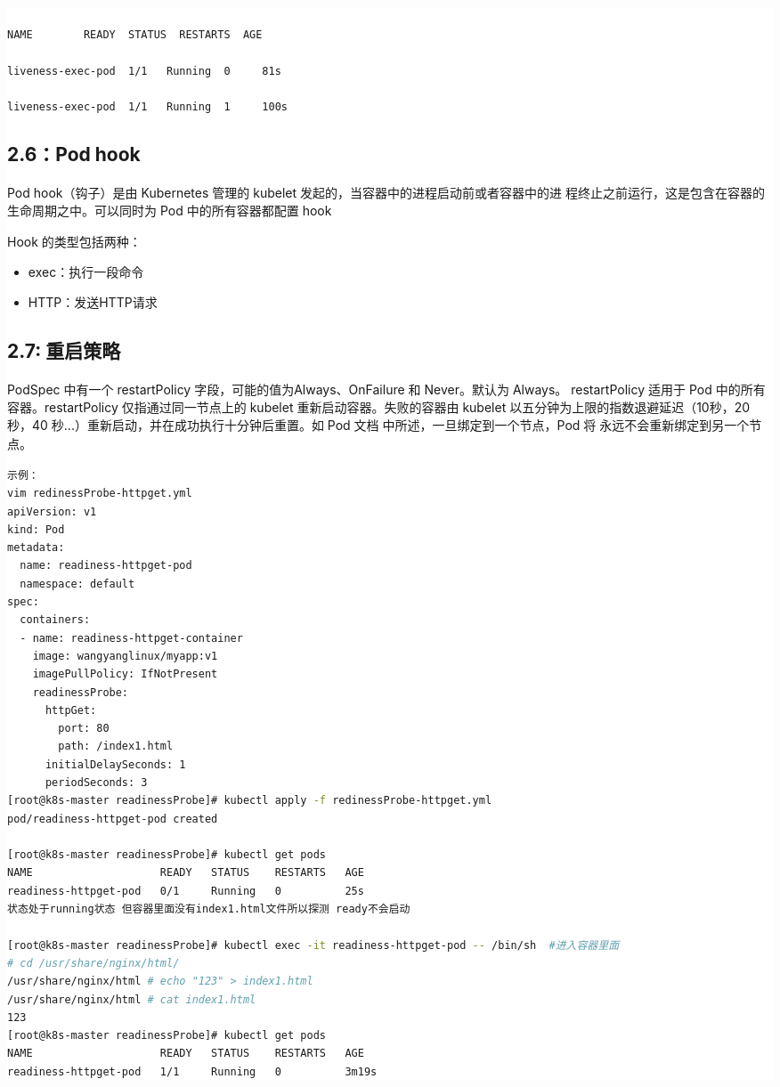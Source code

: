 ```bash

NAME        READY  STATUS  RESTARTS  AGE

liveness-exec-pod  1/1   Running  0     81s

liveness-exec-pod  1/1   Running  1     100s 


```

## 2.6：Pod hook

Pod hook（钩子）是由 Kubernetes 管理的 kubelet 发起的，当容器中的进程启动前或者容器中的进 
程终止之前运行，这是包含在容器的生命周期之中。可以同时为 Pod 中的所有容器都配置 hook 

Hook 的类型包括两种： 

* exec：执行一段命令 

* HTTP：发送HTTP请求

## 2.7: 重启策略

PodSpec 中有一个 restartPolicy 字段，可能的值为Always、OnFailure 和 Never。默认为 Always。 restartPolicy 适用于 Pod 中的所有容器。restartPolicy 仅指通过同一节点上的 kubelet 重新启动容器。失败的容器由 kubelet 以五分钟为上限的指数退避延迟（10秒，20秒，40 
秒...）重新启动，并在成功执行十分钟后重置。如 Pod 文档 中所述，一旦绑定到一个节点，Pod 将 永远不会重新绑定到另一个节点。

```bash
示例：
vim redinessProbe-httpget.yml
apiVersion: v1
kind: Pod
metadata:
  name: readiness-httpget-pod
  namespace: default
spec:
  containers:
  - name: readiness-httpget-container
    image: wangyanglinux/myapp:v1
    imagePullPolicy: IfNotPresent
    readinessProbe:
      httpGet:
        port: 80
        path: /index1.html
      initialDelaySeconds: 1
      periodSeconds: 3
[root@k8s-master readinessProbe]# kubectl apply -f redinessProbe-httpget.yml 
pod/readiness-httpget-pod created

[root@k8s-master readinessProbe]# kubectl get pods
NAME                    READY   STATUS    RESTARTS   AGE
readiness-httpget-pod   0/1     Running   0          25s
状态处于running状态 但容器里面没有index1.html文件所以探测 ready不会启动

[root@k8s-master readinessProbe]# kubectl exec -it readiness-httpget-pod -- /bin/sh  #进入容器里面
# cd /usr/share/nginx/html/
/usr/share/nginx/html # echo "123" > index1.html
/usr/share/nginx/html # cat index1.html 
123
[root@k8s-master readinessProbe]# kubectl get pods
NAME                    READY   STATUS    RESTARTS   AGE
readiness-httpget-pod   1/1     Running   0          3m19s


```